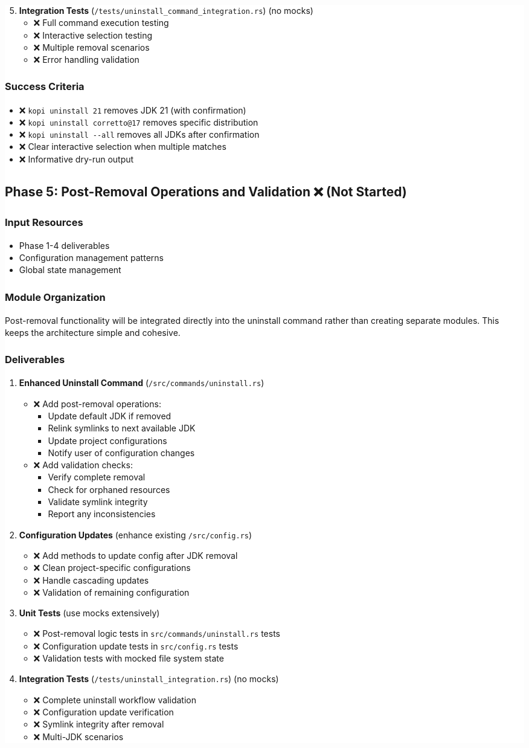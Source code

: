 5. **Integration Tests** (`/tests/uninstall_command_integration.rs`) (no mocks)
   - ❌ Full command execution testing
   - ❌ Interactive selection testing
   - ❌ Multiple removal scenarios
   - ❌ Error handling validation

### Success Criteria
- ❌ `kopi uninstall 21` removes JDK 21 (with confirmation)
- ❌ `kopi uninstall corretto@17` removes specific distribution
- ❌ `kopi uninstall --all` removes all JDKs after confirmation
- ❌ Clear interactive selection when multiple matches
- ❌ Informative dry-run output

## Phase 5: Post-Removal Operations and Validation ❌ (Not Started)

### Input Resources
- Phase 1-4 deliverables
- Configuration management patterns
- Global state management

### Module Organization
Post-removal functionality will be integrated directly into the uninstall command rather than creating separate modules. This keeps the architecture simple and cohesive.

### Deliverables
1. **Enhanced Uninstall Command** (`/src/commands/uninstall.rs`)
   - ❌ Add post-removal operations:
     - Update default JDK if removed
     - Relink symlinks to next available JDK
     - Update project configurations
     - Notify user of configuration changes
   - ❌ Add validation checks:
     - Verify complete removal
     - Check for orphaned resources
     - Validate symlink integrity
     - Report any inconsistencies

2. **Configuration Updates** (enhance existing `/src/config.rs`)
   - ❌ Add methods to update config after JDK removal
   - ❌ Clean project-specific configurations
   - ❌ Handle cascading updates
   - ❌ Validation of remaining configuration

3. **Unit Tests** (use mocks extensively)
   - ❌ Post-removal logic tests in `src/commands/uninstall.rs` tests
   - ❌ Configuration update tests in `src/config.rs` tests
   - ❌ Validation tests with mocked file system state

4. **Integration Tests** (`/tests/uninstall_integration.rs`) (no mocks)
   - ❌ Complete uninstall workflow validation
   - ❌ Configuration update verification
   - ❌ Symlink integrity after removal
   - ❌ Multi-JDK scenarios
